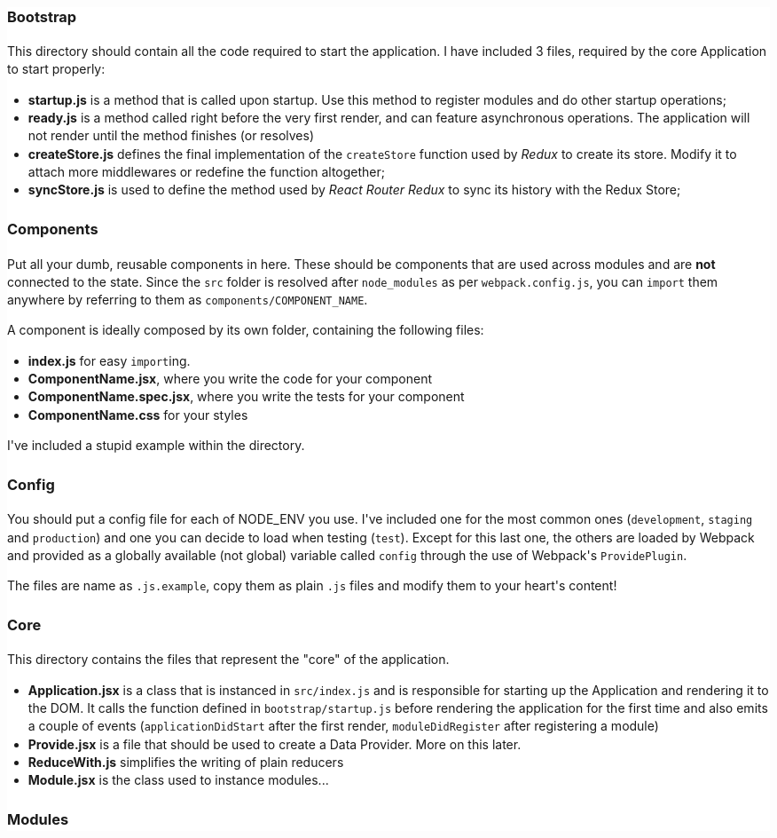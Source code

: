 ### Bootstrap

This directory should contain all the code required to start the application. I have included 3 files, required by the core Application to start properly:

- **startup.js** is a method that is called upon startup. Use this method to register modules and do other startup operations;
- **ready.js** is a method called right before the very first render, and can feature asynchronous operations. The application will not render until the method finishes (or resolves)
- **createStore.js** defines the final implementation of the `createStore` function used by _Redux_ to create its store. Modify it to attach more middlewares or redefine the function altogether;
- **syncStore.js** is used to define the method used by _React Router Redux_ to sync its history with the Redux Store;

### Components

Put all your dumb, reusable components in here. These should be components that are used across modules and are **not** connected to the state. Since the `src` folder is resolved after `node_modules` as per `webpack.config.js`, you can `import` them anywhere by referring to them as `components/COMPONENT_NAME`.

A component is ideally composed by its own folder, containing the following files:

- **index.js** for easy `import`ing.
- **ComponentName.jsx**, where you write the code for your component
- **ComponentName.spec.jsx**, where you write the tests for your component
- **ComponentName.css** for your styles

I've included a stupid example within the directory.

### Config

You should put a config file for each of NODE_ENV you use. I've included one for the most common ones (`development`, `staging` and `production`) and one you can decide to load when testing (`test`). Except for this last one, the others are loaded by Webpack and provided as a globally available (not global) variable called `config` through the use of Webpack's `ProvidePlugin`.

The files are name as `.js.example`, copy them as plain `.js` files and modify them to your heart's content!

### Core

This directory contains the files that represent the "core" of the application.

- **Application.jsx** is a class that is instanced in `src/index.js` and is responsible for starting up the Application and rendering it to the DOM. It calls the function defined in `bootstrap/startup.js` before rendering the application for the first time and also emits a couple of events (`applicationDidStart` after the first render, `moduleDidRegister` after registering a module)
- **Provide.jsx** is a file that should be used to create a Data Provider. More on this later.
- **ReduceWith.js** simplifies the writing of plain reducers
- **Module.jsx** is the class used to instance modules...

### Modules

